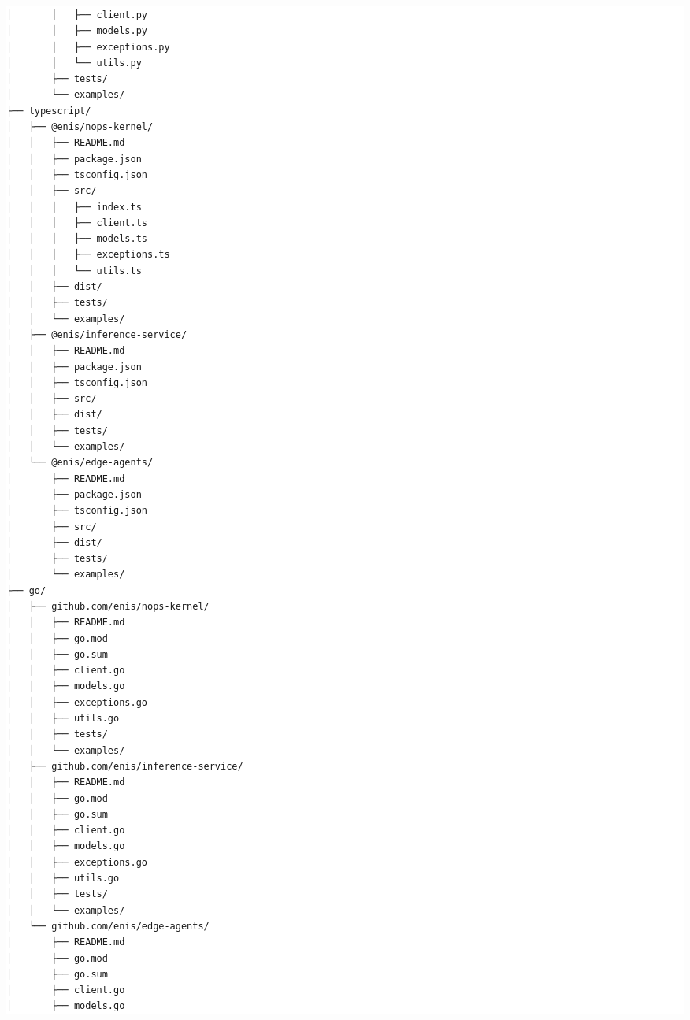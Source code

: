 ```text
│       │   ├── client.py
│       │   ├── models.py
│       │   ├── exceptions.py
│       │   └── utils.py
│       ├── tests/
│       └── examples/
├── typescript/
│   ├── @enis/nops-kernel/
│   │   ├── README.md
│   │   ├── package.json
│   │   ├── tsconfig.json
│   │   ├── src/
│   │   │   ├── index.ts
│   │   │   ├── client.ts
│   │   │   ├── models.ts
│   │   │   ├── exceptions.ts
│   │   │   └── utils.ts
│   │   ├── dist/
│   │   ├── tests/
│   │   └── examples/
│   ├── @enis/inference-service/
│   │   ├── README.md
│   │   ├── package.json
│   │   ├── tsconfig.json
│   │   ├── src/
│   │   ├── dist/
│   │   ├── tests/
│   │   └── examples/
│   └── @enis/edge-agents/
│       ├── README.md
│       ├── package.json
│       ├── tsconfig.json
│       ├── src/
│       ├── dist/
│       ├── tests/
│       └── examples/
├── go/
│   ├── github.com/enis/nops-kernel/
│   │   ├── README.md
│   │   ├── go.mod
│   │   ├── go.sum
│   │   ├── client.go
│   │   ├── models.go
│   │   ├── exceptions.go
│   │   ├── utils.go
│   │   ├── tests/
│   │   └── examples/
│   ├── github.com/enis/inference-service/
│   │   ├── README.md
│   │   ├── go.mod
│   │   ├── go.sum
│   │   ├── client.go
│   │   ├── models.go
│   │   ├── exceptions.go
│   │   ├── utils.go
│   │   ├── tests/
│   │   └── examples/
│   └── github.com/enis/edge-agents/
│       ├── README.md
│       ├── go.mod
│       ├── go.sum
│       ├── client.go
│       ├── models.go
```